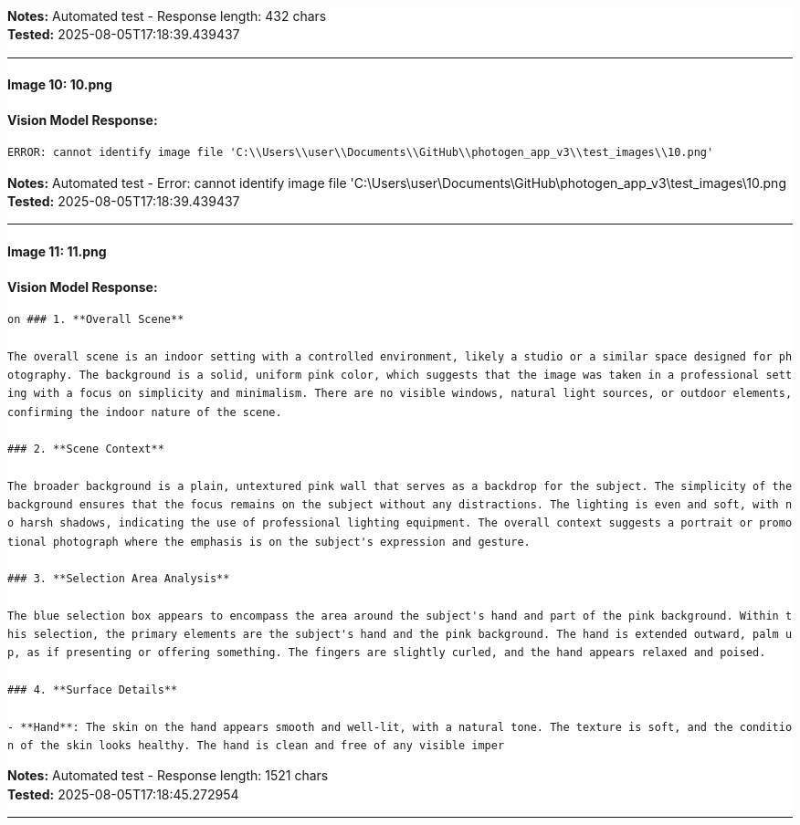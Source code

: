 **Notes:** Automated test - Response length: 432 chars  
**Tested:** 2025-08-05T17:18:39.439437

---

#### Image 10: 10.png
**Vision Model Response:**
```
ERROR: cannot identify image file 'C:\\Users\\user\\Documents\\GitHub\\photogen_app_v3\\test_images\\10.png'
```

**Notes:** Automated test - Error: cannot identify image file 'C:\\Users\\user\\Documents\\GitHub\\photogen_app_v3\\test_images\\10.png  
**Tested:** 2025-08-05T17:18:39.439437

---

#### Image 11: 11.png
**Vision Model Response:**
```
on ### 1. **Overall Scene**

The overall scene is an indoor setting with a controlled environment, likely a studio or a similar space designed for photography. The background is a solid, uniform pink color, which suggests that the image was taken in a professional setting with a focus on simplicity and minimalism. There are no visible windows, natural light sources, or outdoor elements, confirming the indoor nature of the scene.

### 2. **Scene Context**

The broader background is a plain, untextured pink wall that serves as a backdrop for the subject. The simplicity of the background ensures that the focus remains on the subject without any distractions. The lighting is even and soft, with no harsh shadows, indicating the use of professional lighting equipment. The overall context suggests a portrait or promotional photograph where the emphasis is on the subject's expression and gesture.

### 3. **Selection Area Analysis**

The blue selection box appears to encompass the area around the subject's hand and part of the pink background. Within this selection, the primary elements are the subject's hand and the pink background. The hand is extended outward, palm up, as if presenting or offering something. The fingers are slightly curled, and the hand appears relaxed and poised.

### 4. **Surface Details**

- **Hand**: The skin on the hand appears smooth and well-lit, with a natural tone. The texture is soft, and the condition of the skin looks healthy. The hand is clean and free of any visible imper
```

**Notes:** Automated test - Response length: 1521 chars  
**Tested:** 2025-08-05T17:18:45.272954

---
